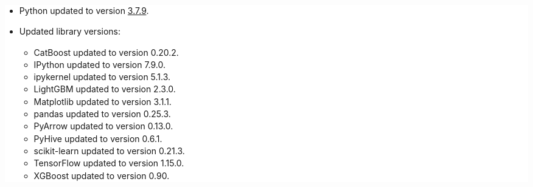 * Python updated to version [3.7.9](https://docs.python.org/3.7/whatsnew/changelog.html#python-3-7-9-final "Change log").

* Updated library versions:

    * CatBoost updated to version 0.20.2.
    * IPython updated to version 7.9.0.
    * ipykernel updated to version 5.1.3.
    * LightGBM updated to version 2.3.0.
    * Matplotlib updated to version 3.1.1.
    * pandas updated to version 0.25.3.
    * PyArrow updated to version 0.13.0.
    * PyHive updated to version 0.6.1.
    * scikit-learn updated to version 0.21.3.
    * TensorFlow updated to version 1.15.0.
    * XGBoost updated to version 0.90.
